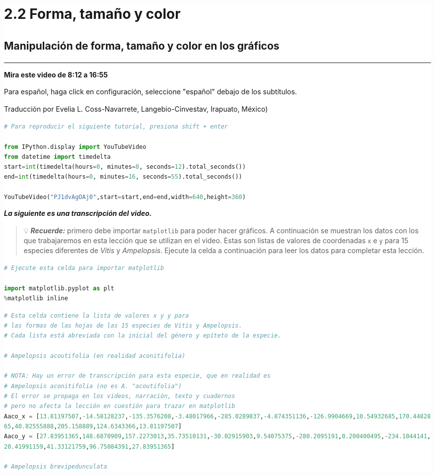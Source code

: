 # 2.2 Forma, tamaño y color
## Manipulación de forma, tamaño y color en los gráficos
_________

**Mira este video de 8:12 a 16:55**

Para español, haga click en configuración, seleccione "español" debajo de los subtítulos.

Traducción por Evelia L. Coss-Navarrete, Langebio-Cinvestav, Irapuato, México)


```python
# Para reproducir el siguiente tutorial, presiona shift + enter

from IPython.display import YouTubeVideo
from datetime import timedelta
start=int(timedelta(hours=0, minutes=8, seconds=12).total_seconds())
end=int(timedelta(hours=0, minutes=16, seconds=55).total_seconds())

YouTubeVideo("PJ1dvAgOAj0",start=start,end=end,width=640,height=360)
```





<iframe
    width="640"
    height="360"
    src="https://www.youtube.com/embed/PJ1dvAgOAj0?start=492&end=1015"
    frameborder="0"
    allowfullscreen
></iframe>




***La siguiente es una transcripción del video.***

>💡 ***Recuerde:*** primero debe importar `matplotlib` para poder hacer gráficos. A continuación se muestran los datos con los que trabajaremos en esta lección que se utilizan en el video. Estas son listas de valores de coordenadas `x` e `y` para 15 especies diferentes de *Vitis* y *Ampelopsis*. Ejecute la celda a continuación para leer los datos para completar esta lección.


```python
# Ejecute esta celda para importar matplotlib

import matplotlib.pyplot as plt
%matplotlib inline
```


```python
# Esta celda contiene la lista de valores x y y para  
# las formas de las hojas de las 15 especies de Vitis y Ampelopsis.
# Cada lista está abreviada con la inicial del género y epíteto de la especie.

# Ampelopsis acoutifolia (en realidad aconitifolia)

# NOTA: Hay un error de transcripción para esta especie, que en realidad es
# Ampelopsis aconitifolia (no es A. "acoutifolia")
# El error se propaga en los videos, narración, texto y cuadernos
# pero no afecta la lección en cuestión para trazar en matplotlib
Aaco_x = [13.81197507,-14.58128237,-135.3576208,-3.48017966,-285.0289837,-4.874351136,-126.9904669,10.54932685,170.4482865,40.82555888,205.158889,124.6343366,13.81197507]
Aaco_y = [27.83951365,148.6870909,157.2273013,35.73510131,-30.02915903,9.54075375,-280.2095191,0.200400495,-234.1044141,20.41991159,41.33121759,96.75084391,27.83951365]

# Ampelopsis brevipedunculata
```